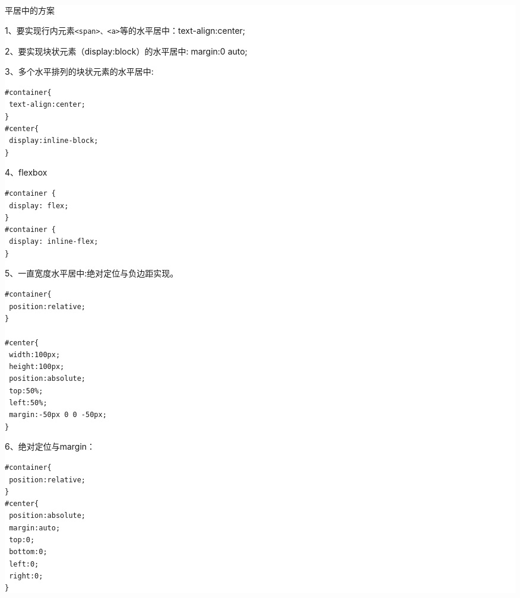 平居中的方案

1、要实现行内元素`<span>、<a>`等的水平居中：text-align:center;

2、要实现块状元素（display:block）的水平居中: margin:0 auto;

3、多个水平排列的块状元素的水平居中:

```
#container{
 text-align:center;
}
#center{
 display:inline-block;
}
```

4、flexbox

```
#container {
 display: flex;
}
#container {
 display: inline-flex;
}
```

5、一直宽度水平居中:绝对定位与负边距实现。

```
#container{
 position:relative;
}

#center{
 width:100px;
 height:100px;
 position:absolute;
 top:50%;
 left:50%;
 margin:-50px 0 0 -50px;
}
```

6、绝对定位与margin：

```
#container{
 position:relative;
}
#center{
 position:absolute;
 margin:auto;
 top:0;
 bottom:0;
 left:0;
 right:0;
}
```
